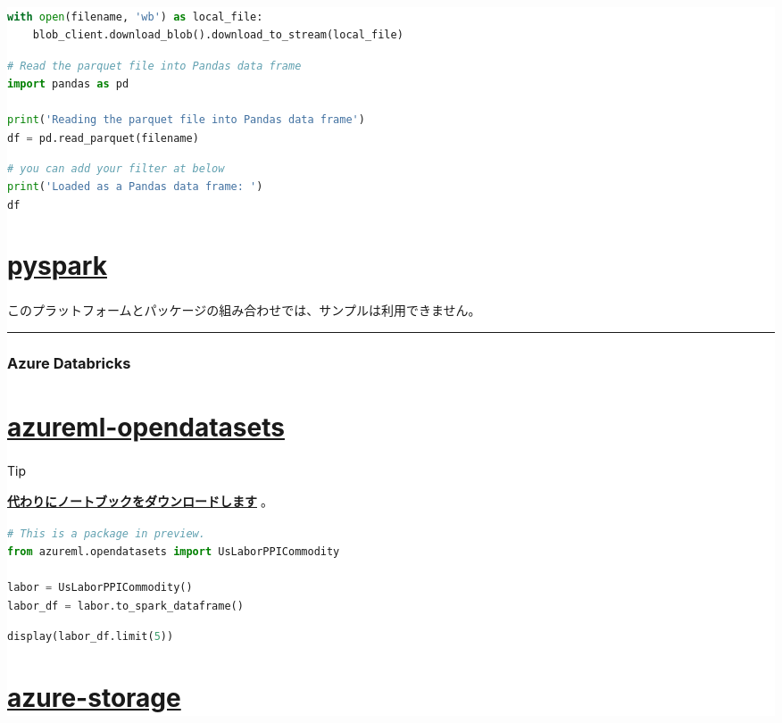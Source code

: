 ```python
with open(filename, 'wb') as local_file:
    blob_client.download_blob().download_to_stream(local_file)
```

```python
# Read the parquet file into Pandas data frame
import pandas as pd

print('Reading the parquet file into Pandas data frame')
df = pd.read_parquet(filename)
```

```python
# you can add your filter at below
print('Loaded as a Pandas data frame: ')
df
```



# <a name="pyspark"></a>[pyspark](#tab/pyspark)

このプラットフォームとパッケージの組み合わせでは、サンプルは利用できません。

---

### <a name="azure-databricks"></a>Azure Databricks

# <a name="azureml-opendatasets"></a>[azureml-opendatasets](#tab/azureml-opendatasets)



> [!TIP]
> **[代わりにノートブックをダウンロードします](https://opendatasets-api.azure.com/discoveryapi/OpenDataset/DownloadNotebook?serviceType=AzureDatabricks&package=azureml-opendatasets&registryId=us-producer-price-index-commodities)** 。

```python
# This is a package in preview.
from azureml.opendatasets import UsLaborPPICommodity

labor = UsLaborPPICommodity()
labor_df = labor.to_spark_dataframe()
```

```python
display(labor_df.limit(5))
```


 
# <a name="azure-storage"></a>[azure-storage](#tab/azure-storage)
